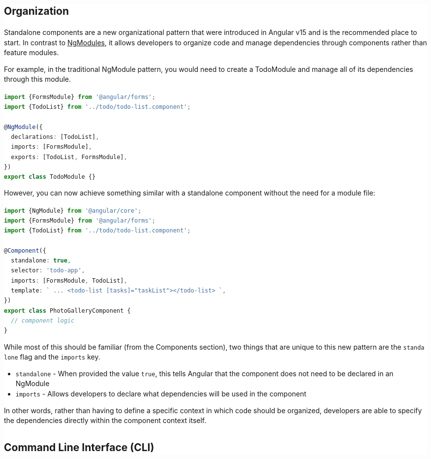 <a id="organization"></a>

## Organization

Standalone components are a new organizational pattern that were introduced in Angular v15 and is the recommended place to start. In contrast to [NgModules](guide/ngmodules), it allows developers to organize code and manage dependencies through components rather than feature modules.

For example, in the traditional NgModule pattern, you would need to create a TodoModule and manage all of its dependencies through this module.

```ts (Todo.module.ts)
import {FormsModule} from '@angular/forms';
import {TodoList} from '../todo/todo-list.component';

@NgModule({
  declarations: [TodoList],
  imports: [FormsModule],
  exports: [TodoList, FormsModule],
})
export class TodoModule {}
```

However, you can now achieve something similar with a standalone component without the need for a module file:

```ts (Todo.component.ts)
import {NgModule} from '@angular/core';
import {FormsModule} from '@angular/forms';
import {TodoList} from '../todo/todo-list.component';

@Component({
  standalone: true,
  selector: 'todo-app',
  imports: [FormsModule, TodoList],
  template: ` ... <todo-list [tasks]="taskList"></todo-list> `,
})
export class PhotoGalleryComponent {
  // component logic
}
```

While most of this should be familiar (from the Components section), two things that are unique to this new pattern are the `standalone` flag and the `imports` key.

- `standalone` - When provided the value `true`, this tells Angular that the component does not need to be declared in an NgModule
- `imports` - Allows developers to declare what dependencies will be used in the component

In other words, rather than having to define a specific context in which code should be organized, developers are able to specify the dependencies directly within the component context itself.

<a id="cli"></a>

## Command Line Interface (CLI)
